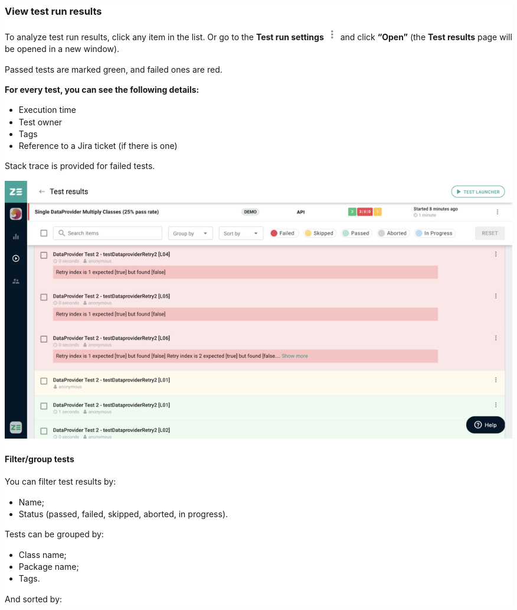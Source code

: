 
### View test run results
To analyze test run results, click any item in the list. Or go to the **Test run settings** ![Test Run Settings](https://github.com/zebrunner/documentation/blob/master/docs/assets/images/icon_three_dot.png?raw=true) and click **“Open”** (the **Test results** page will be opened in a new window).

Passed tests are marked green, and failed ones are red.

**For every test, you can see the following details:**

* Execution time
* Test owner
* Tags
* Reference to a Jira ticket (if there is one)

Stack trace is provided for failed tests.

![View Test Run Results](https://github.com/zebrunner/documentation/blob/master/docs/assets/images/test_results_page.png?raw=true)

#### Filter/group tests
You can filter test results by:

* Name;
* Status (passed, failed, skipped, aborted, in progress).

Tests can be grouped by:

* Class name;
* Package name;
* Tags.

And sorted by:
